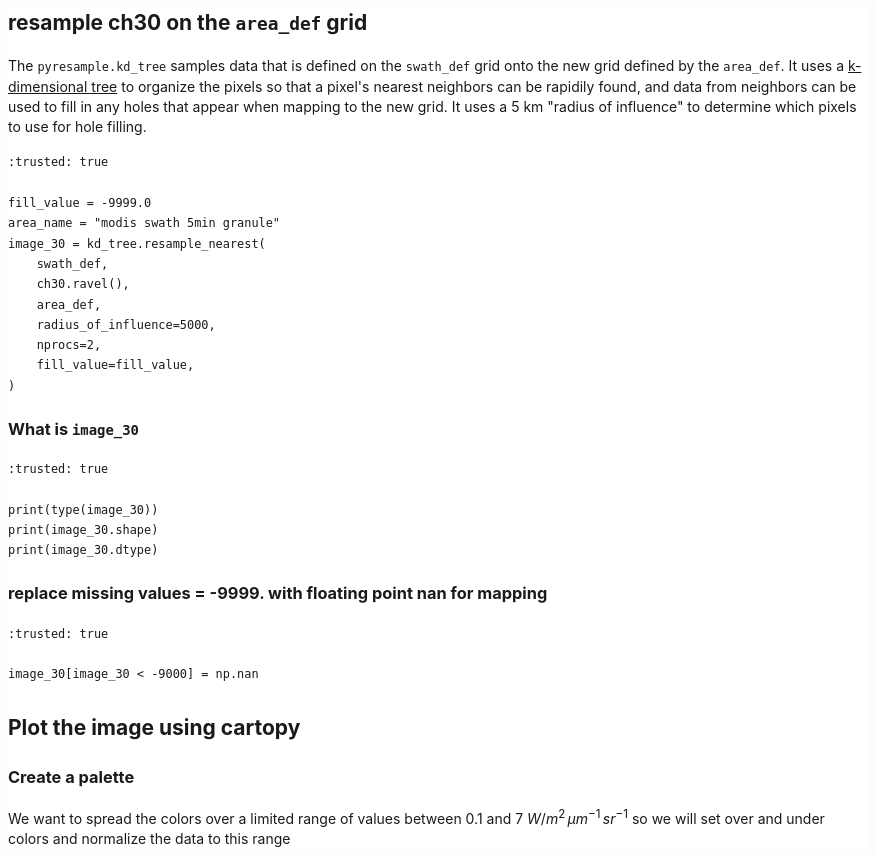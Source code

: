 ## resample ch30 on the `area_def` grid

The `pyresample.kd_tree` samples data that is defined on the `swath_def` grid onto the new grid defined by the `area_def`.  It uses a [k-dimensional tree](https://en.wikipedia.org/wiki/K-d_tree) to organize the pixels so
that a pixel's nearest neighbors can be rapidily found, and data from neighbors can be used to fill in any
holes that appear when mapping to the new grid.  It uses a 5 km "radius of influence" to determine which pixels
to use for hole filling.


```{code-cell} ipython3
:trusted: true

fill_value = -9999.0
area_name = "modis swath 5min granule"
image_30 = kd_tree.resample_nearest(
    swath_def,
    ch30.ravel(),
    area_def,
    radius_of_influence=5000,
    nprocs=2,
    fill_value=fill_value,
)
```

### What is `image_30`

```{code-cell} ipython3
:trusted: true

print(type(image_30))
print(image_30.shape)
print(image_30.dtype)
```

### replace missing values = -9999. with floating point nan for mapping

```{code-cell} ipython3
:trusted: true

image_30[image_30 < -9000] = np.nan
```

## Plot the image using cartopy

### Create a palette

We want to spread the colors over a limited range of values between 0.1 and 7 $W/m^2\, \mu m^{-1}\,sr^{-1}$ so we
will set over and under colors and normalize the data to this range
